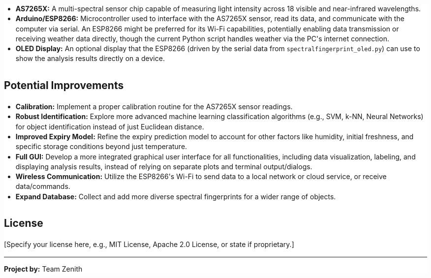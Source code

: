* **AS7265X:** A multi-spectral sensor chip capable of measuring light intensity across 18 visible and near-infrared wavelengths.
* **Arduino/ESP8266:** Microcontroller used to interface with the AS7265X sensor, read its data, and communicate with the computer via serial. An ESP8266 might be preferred for its Wi-Fi capabilities, potentially enabling data transmission or receiving weather data directly, though the current Python script handles weather via the PC's internet connection.
* **OLED Display:** An optional display that the ESP8266 (driven by the serial data from `spectralfingerprint_oled.py`) can use to show the analysis results directly on a device.

## Potential Improvements

* **Calibration:** Implement a proper calibration routine for the AS7265X sensor readings.
* **Robust Identification:** Explore more advanced machine learning classification algorithms (e.g., SVM, k-NN, Neural Networks) for object identification instead of just Euclidean distance.
* **Improved Expiry Model:** Refine the expiry prediction model to account for other factors like humidity, initial freshness, and specific storage conditions beyond just temperature.
* **Full GUI:** Develop a more integrated graphical user interface for all functionalities, including data visualization, labeling, and displaying analysis results, instead of relying on separate plots and terminal output/dialogs.
* **Wireless Communication:** Utilize the ESP8266's Wi-Fi to send data to a local network or cloud service, or receive data/commands.
* **Expand Database:** Collect and add more diverse spectral fingerprints for a wider range of objects.

## License

[Specify your license here, e.g., MIT License, Apache 2.0 License, or state if proprietary.]

---

**Project by:** Team Zenith
